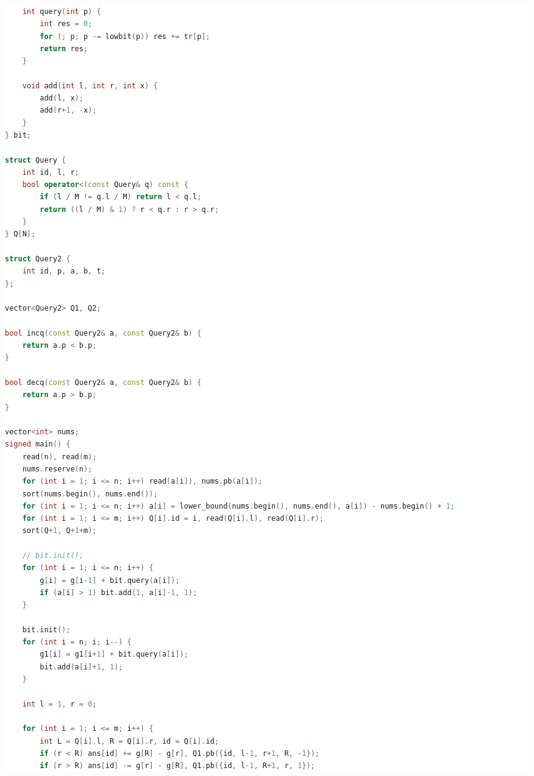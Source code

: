 ```cpp
    int query(int p) {
        int res = 0;
        for (; p; p -= lowbit(p)) res += tr[p];
        return res;
    }

    void add(int l, int r, int x) {
        add(l, x);
        add(r+1, -x);
    }
} bit;

struct Query {
    int id, l, r;
    bool operator<(const Query& q) const {
        if (l / M != q.l / M) return l < q.l;
        return ((l / M) & 1) ? r < q.r : r > q.r;
    }
} Q[N];

struct Query2 {
    int id, p, a, b, t;
};

vector<Query2> Q1, Q2;

bool incq(const Query2& a, const Query2& b) {
    return a.p < b.p;
}

bool decq(const Query2& a, const Query2& b) {
    return a.p > b.p;
}

vector<int> nums;
signed main() {
    read(n), read(m);
    nums.reserve(n);
    for (int i = 1; i <= n; i++) read(a[i]), nums.pb(a[i]);
    sort(nums.begin(), nums.end());
    for (int i = 1; i <= n; i++) a[i] = lower_bound(nums.begin(), nums.end(), a[i]) - nums.begin() + 1;
    for (int i = 1; i <= m; i++) Q[i].id = i, read(Q[i].l), read(Q[i].r);
    sort(Q+1, Q+1+m);

    // bit.init();
    for (int i = 1; i <= n; i++) {
        g[i] = g[i-1] + bit.query(a[i]);
        if (a[i] > 1) bit.add(1, a[i]-1, 1);
    }

    bit.init();
    for (int i = n; i; i--) {
        g1[i] = g1[i+1] + bit.query(a[i]);
        bit.add(a[i]+1, 1);
    }

    int l = 1, r = 0;
    
    for (int i = 1; i <= m; i++) {
        int L = Q[i].l, R = Q[i].r, id = Q[i].id;
        if (r < R) ans[id] += g[R] - g[r], Q1.pb({id, l-1, r+1, R, -1});
        if (r > R) ans[id] -= g[r] - g[R], Q1.pb({id, l-1, R+1, r, 1});
```